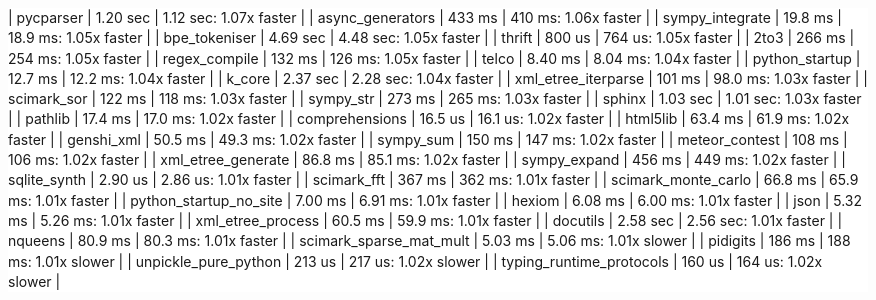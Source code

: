 | pycparser                  | 1.20 sec                                               | 1.12 sec: 1.07x faster                                                          |
| async_generators           | 433 ms                                                 | 410 ms: 1.06x faster                                                            |
| sympy_integrate            | 19.8 ms                                                | 18.9 ms: 1.05x faster                                                           |
| bpe_tokeniser              | 4.69 sec                                               | 4.48 sec: 1.05x faster                                                          |
| thrift                     | 800 us                                                 | 764 us: 1.05x faster                                                            |
| 2to3                       | 266 ms                                                 | 254 ms: 1.05x faster                                                            |
| regex_compile              | 132 ms                                                 | 126 ms: 1.05x faster                                                            |
| telco                      | 8.40 ms                                                | 8.04 ms: 1.04x faster                                                           |
| python_startup             | 12.7 ms                                                | 12.2 ms: 1.04x faster                                                           |
| k_core                     | 2.37 sec                                               | 2.28 sec: 1.04x faster                                                          |
| xml_etree_iterparse        | 101 ms                                                 | 98.0 ms: 1.03x faster                                                           |
| scimark_sor                | 122 ms                                                 | 118 ms: 1.03x faster                                                            |
| sympy_str                  | 273 ms                                                 | 265 ms: 1.03x faster                                                            |
| sphinx                     | 1.03 sec                                               | 1.01 sec: 1.03x faster                                                          |
| pathlib                    | 17.4 ms                                                | 17.0 ms: 1.02x faster                                                           |
| comprehensions             | 16.5 us                                                | 16.1 us: 1.02x faster                                                           |
| html5lib                   | 63.4 ms                                                | 61.9 ms: 1.02x faster                                                           |
| genshi_xml                 | 50.5 ms                                                | 49.3 ms: 1.02x faster                                                           |
| sympy_sum                  | 150 ms                                                 | 147 ms: 1.02x faster                                                            |
| meteor_contest             | 108 ms                                                 | 106 ms: 1.02x faster                                                            |
| xml_etree_generate         | 86.8 ms                                                | 85.1 ms: 1.02x faster                                                           |
| sympy_expand               | 456 ms                                                 | 449 ms: 1.02x faster                                                            |
| sqlite_synth               | 2.90 us                                                | 2.86 us: 1.01x faster                                                           |
| scimark_fft                | 367 ms                                                 | 362 ms: 1.01x faster                                                            |
| scimark_monte_carlo        | 66.8 ms                                                | 65.9 ms: 1.01x faster                                                           |
| python_startup_no_site     | 7.00 ms                                                | 6.91 ms: 1.01x faster                                                           |
| hexiom                     | 6.08 ms                                                | 6.00 ms: 1.01x faster                                                           |
| json                       | 5.32 ms                                                | 5.26 ms: 1.01x faster                                                           |
| xml_etree_process          | 60.5 ms                                                | 59.9 ms: 1.01x faster                                                           |
| docutils                   | 2.58 sec                                               | 2.56 sec: 1.01x faster                                                          |
| nqueens                    | 80.9 ms                                                | 80.3 ms: 1.01x faster                                                           |
| scimark_sparse_mat_mult    | 5.03 ms                                                | 5.06 ms: 1.01x slower                                                           |
| pidigits                   | 186 ms                                                 | 188 ms: 1.01x slower                                                            |
| unpickle_pure_python       | 213 us                                                 | 217 us: 1.02x slower                                                            |
| typing_runtime_protocols   | 160 us                                                 | 164 us: 1.02x slower                                                            |